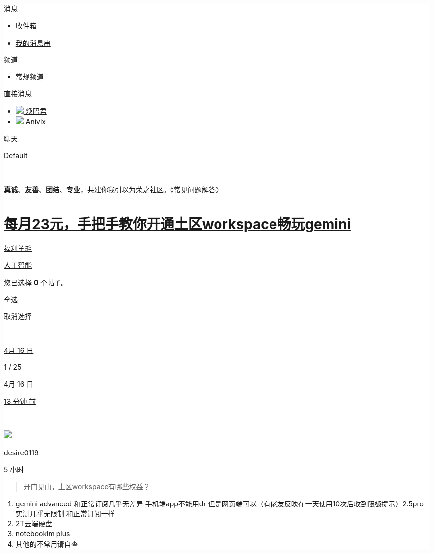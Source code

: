 消息

*   [收件箱](/u/niyan2025/messages)

*   [我的消息串](/chat/threads "我的消息串")

频道

*   [常规频道](/chat/c/general/2 "🈲 禁止在聊天频道里发送 打卡 等无意义信息，被举报会喜提 禁言1小时 。")

直接消息

*    [![](https://cdn.linux.do/user_avatar/linux.do/huan/48/293194_2.png)  焕昭君](/chat/c/%E7%84%95%E6%98%AD%E5%90%9B/43057 "与 焕昭君 聊天") 
*    [![](https://cdn.linux.do/user_avatar/linux.do/xronus/48/130867_2.png)  Anivix](/chat/c/anivix/32458 "与 Anivix 聊天") 

聊天

Default

​ ​ ​

**真诚**、**友善**、**团结**、**专业**，共建你我引以为荣之社区。[《常见问题解答》](/faq)

[每月23元，手把手教你开通土区workspace畅玩gemini](/t/topic/565453)
===================================================

[福利羊毛](/c/welfare/36)

[人工智能](/tag/人工智能)

您已选择 **0** 个帖子。

全选

取消选择

​

[4月 16 日](/t/topic/565453/1 "跳到第一个帖子")

1 / 25

4月 16 日

[13 分钟 前](/t/topic/565453/25)

​

[![](https://cdn.linux.do/user_avatar/linux.do/desire0119/96/566888_2.png)
](/u/desire0119)

[desire0119](/u/desire0119)

[5 小时](/t/topic/565453?u=niyan2025 "发布日期")

> 开门见山，土区workspace有哪些权益？

1.  gemini advanced 和正常订阅几乎无差异 手机端app不能用dr 但是网页端可以（有佬友反映在一天使用10次后收到限额提示）2.5pro实测几乎无限制 和正常订阅一样
2.  2T云端硬盘
3.  notebooklm plus
4.  其他的不常用请自查
